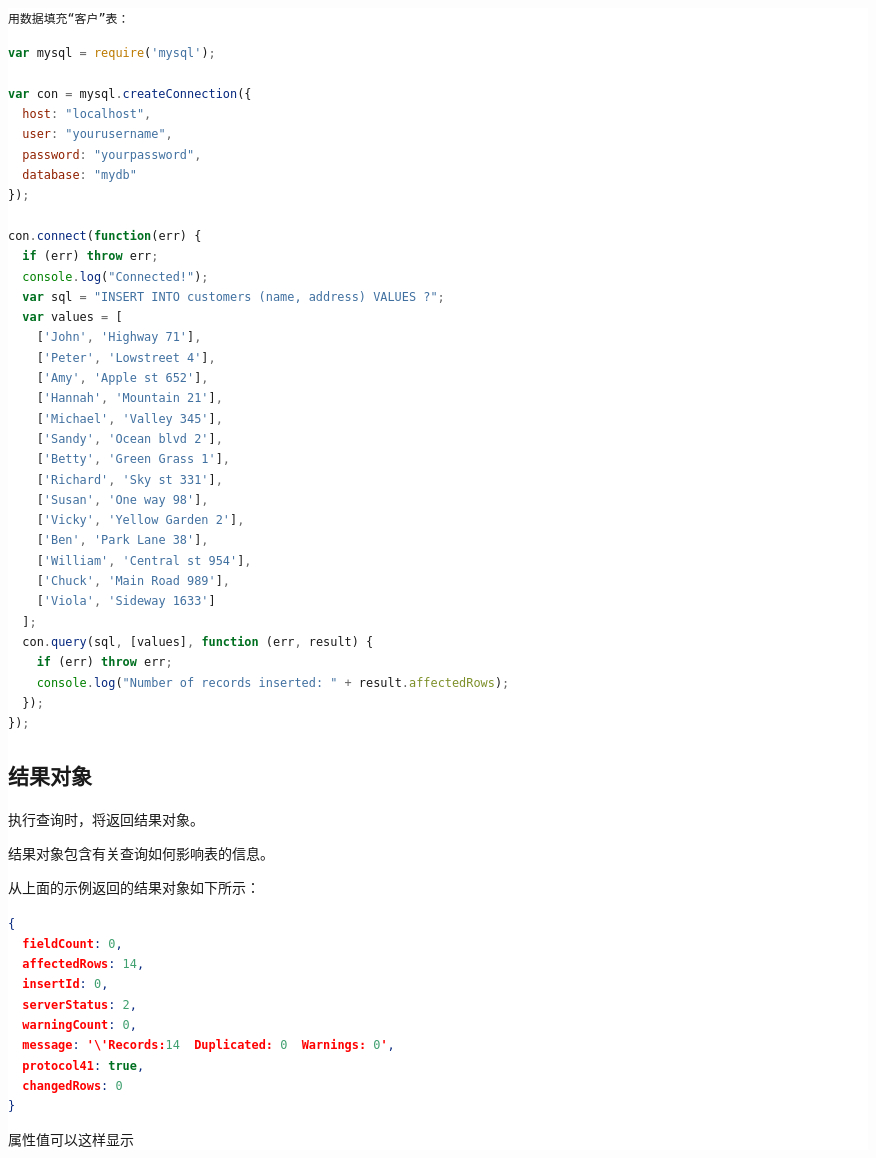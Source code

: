 `用数据填充“客户”表：`

```js
var mysql = require('mysql');

var con = mysql.createConnection({
  host: "localhost",
  user: "yourusername",
  password: "yourpassword",
  database: "mydb"
});

con.connect(function(err) {
  if (err) throw err;
  console.log("Connected!");
  var sql = "INSERT INTO customers (name, address) VALUES ?";
  var values = [
    ['John', 'Highway 71'],
    ['Peter', 'Lowstreet 4'],
    ['Amy', 'Apple st 652'],
    ['Hannah', 'Mountain 21'],
    ['Michael', 'Valley 345'],
    ['Sandy', 'Ocean blvd 2'],
    ['Betty', 'Green Grass 1'],
    ['Richard', 'Sky st 331'],
    ['Susan', 'One way 98'],
    ['Vicky', 'Yellow Garden 2'],
    ['Ben', 'Park Lane 38'],
    ['William', 'Central st 954'],
    ['Chuck', 'Main Road 989'],
    ['Viola', 'Sideway 1633']
  ];
  con.query(sql, [values], function (err, result) {
    if (err) throw err;
    console.log("Number of records inserted: " + result.affectedRows);
  });
});
```

## 结果对象

执行查询时，将返回结果对象。

结果对象包含有关查询如何影响表的信息。

从上面的示例返回的结果对象如下所示：

```json
{
  fieldCount: 0,
  affectedRows: 14,
  insertId: 0,
  serverStatus: 2,
  warningCount: 0,
  message: '\'Records:14  Duplicated: 0  Warnings: 0',
  protocol41: true,
  changedRows: 0
}
```
属性值可以这样显示
